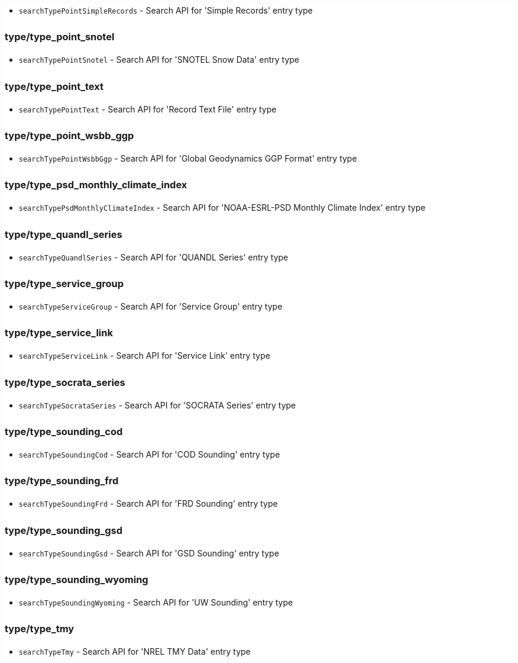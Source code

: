 * `searchTypePointSimpleRecords` - Search API for 'Simple Records' entry type

### type/type_point_snotel

* `searchTypePointSnotel` - Search API for 'SNOTEL Snow Data' entry type

### type/type_point_text

* `searchTypePointText` - Search API for 'Record Text File' entry type

### type/type_point_wsbb_ggp

* `searchTypePointWsbbGgp` - Search API for 'Global Geodynamics GGP Format' entry type

### type/type_psd_monthly_climate_index

* `searchTypePsdMonthlyClimateIndex` - Search API for 'NOAA-ESRL-PSD Monthly Climate Index' entry type

### type/type_quandl_series

* `searchTypeQuandlSeries` - Search API for 'QUANDL Series' entry type

### type/type_service_group

* `searchTypeServiceGroup` - Search API for 'Service Group' entry type

### type/type_service_link

* `searchTypeServiceLink` - Search API for 'Service Link' entry type

### type/type_socrata_series

* `searchTypeSocrataSeries` - Search API for 'SOCRATA Series' entry type

### type/type_sounding_cod

* `searchTypeSoundingCod` - Search API for 'COD Sounding' entry type

### type/type_sounding_frd

* `searchTypeSoundingFrd` - Search API for 'FRD Sounding' entry type

### type/type_sounding_gsd

* `searchTypeSoundingGsd` - Search API for 'GSD Sounding' entry type

### type/type_sounding_wyoming

* `searchTypeSoundingWyoming` - Search API for 'UW Sounding' entry type

### type/type_tmy

* `searchTypeTmy` - Search API for 'NREL TMY Data' entry type
